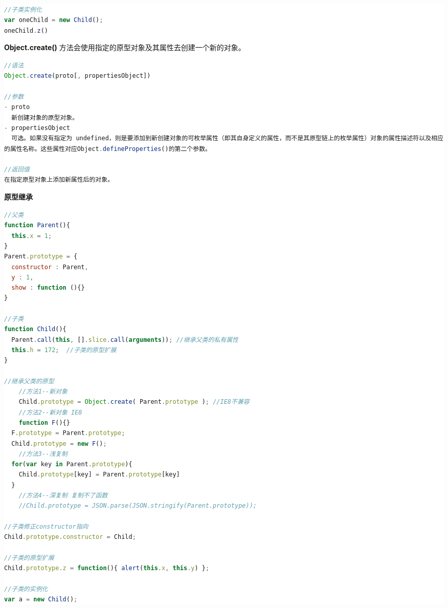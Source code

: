```js
//子类实例化
var oneChild = new Child();
oneChild.z()
```



**Object.create()** 方法会使用指定的原型对象及其属性去创建一个新的对象。

```js
//语法
Object.create(proto[, propertiesObject])

//参数
- proto
  新创建对象的原型对象。
- propertiesObject
  可选。如果没有指定为 undefined，则是要添加到新创建对象的可枚举属性（即其自身定义的属性，而不是其原型链上的枚举属性）对象的属性描述符以及相应的属性名称。这些属性对应Object.defineProperties()的第二个参数。

//返回值
在指定原型对象上添加新属性后的对象。
```



**原型继承**

```js
//父类
function Parent(){
  this.x = 1;
}
Parent.prototype = {
  constructor : Parent,
  y : 1,
  show : function (){}
}

//子类
function Child(){
  Parent.call(this, [].slice.call(arguments)); //继承父类的私有属性
  this.h = 172;  //子类的原型扩展
}

//继承父类的原型
	//方法1--新对象
	Child.prototype = Object.create( Parent.prototype ); //IE8不兼容
	//方法2--新对象 IE8
	function F(){}
  F.prototype = Parent.prototype;
  Child.prototype = new F();
	//方法3--浅复制
  for(var key in Parent.prototype){ 
    Child.prototype[key] = Parent.prototype[key] 
  }
	//方法4--深复制 复制不了函数
	//Child.prototype = JSON.parse(JSON.stringify(Parent.prototype));

//子类修正constructor指向
Child.prototype.constructor = Child;

//子类的原型扩展
Child.prototype.z = function(){ alert(this.x, this.y) };

//子类的实例化
var a = new Child();
```